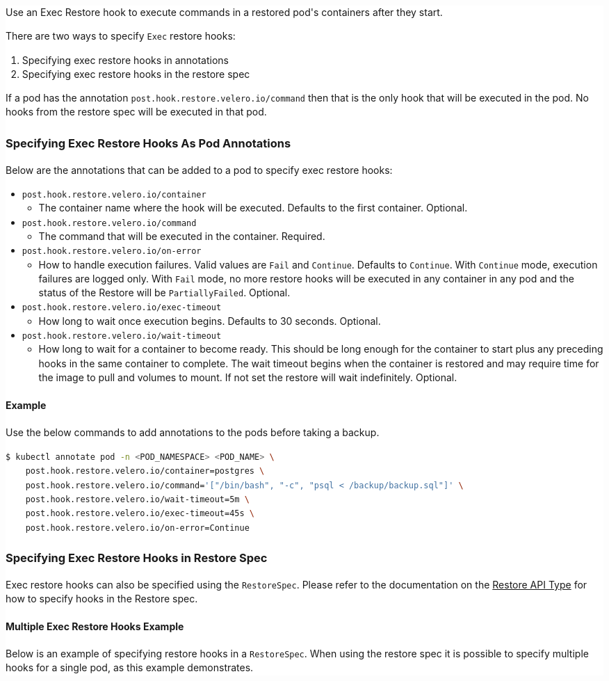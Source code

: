 Use an Exec Restore hook to execute commands in a restored pod's containers after they start.

There are two ways to specify `Exec` restore hooks:
1. Specifying exec restore hooks in annotations
1. Specifying exec restore hooks in the restore spec

If a pod has the annotation `post.hook.restore.velero.io/command` then that is the only hook that will be executed in the pod.
No hooks from the restore spec will be executed in that pod.

### Specifying Exec Restore Hooks As Pod Annotations

Below are the annotations that can be added to a pod to specify exec restore hooks:
* `post.hook.restore.velero.io/container`
    * The container name where the hook will be executed. Defaults to the first container. Optional.
* `post.hook.restore.velero.io/command`
    * The command that will be executed in the container. Required.
* `post.hook.restore.velero.io/on-error`
    * How to handle execution failures. Valid values are `Fail` and `Continue`. Defaults to `Continue`. With `Continue` mode, execution failures are logged only. With `Fail` mode, no more restore hooks will be executed in any container in any pod and the status of the Restore will be `PartiallyFailed`. Optional.
* `post.hook.restore.velero.io/exec-timeout`
    * How long to wait once execution begins. Defaults to 30 seconds. Optional.
* `post.hook.restore.velero.io/wait-timeout`
    * How long to wait for a container to become ready. This should be long enough for the container to start plus any preceding hooks in the same container to complete. The wait timeout begins when the container is restored and may require time for the image to pull and volumes to mount. If not set the restore will wait indefinitely. Optional.

#### Example

Use the below commands to add annotations to the pods before taking a backup.

```bash
$ kubectl annotate pod -n <POD_NAMESPACE> <POD_NAME> \
    post.hook.restore.velero.io/container=postgres \
    post.hook.restore.velero.io/command='["/bin/bash", "-c", "psql < /backup/backup.sql"]' \
    post.hook.restore.velero.io/wait-timeout=5m \
    post.hook.restore.velero.io/exec-timeout=45s \
    post.hook.restore.velero.io/on-error=Continue
```

### Specifying Exec Restore Hooks in Restore Spec

Exec restore hooks can also be specified using the `RestoreSpec`.
Please refer to the documentation on the [Restore API Type][1] for how to specify hooks in the Restore spec.

#### Multiple Exec Restore Hooks Example

Below is an example of specifying restore hooks in  a `RestoreSpec`.
When using the restore spec it is possible to specify multiple hooks for a single pod, as this example demonstrates.


[1]: api-types/restore.md